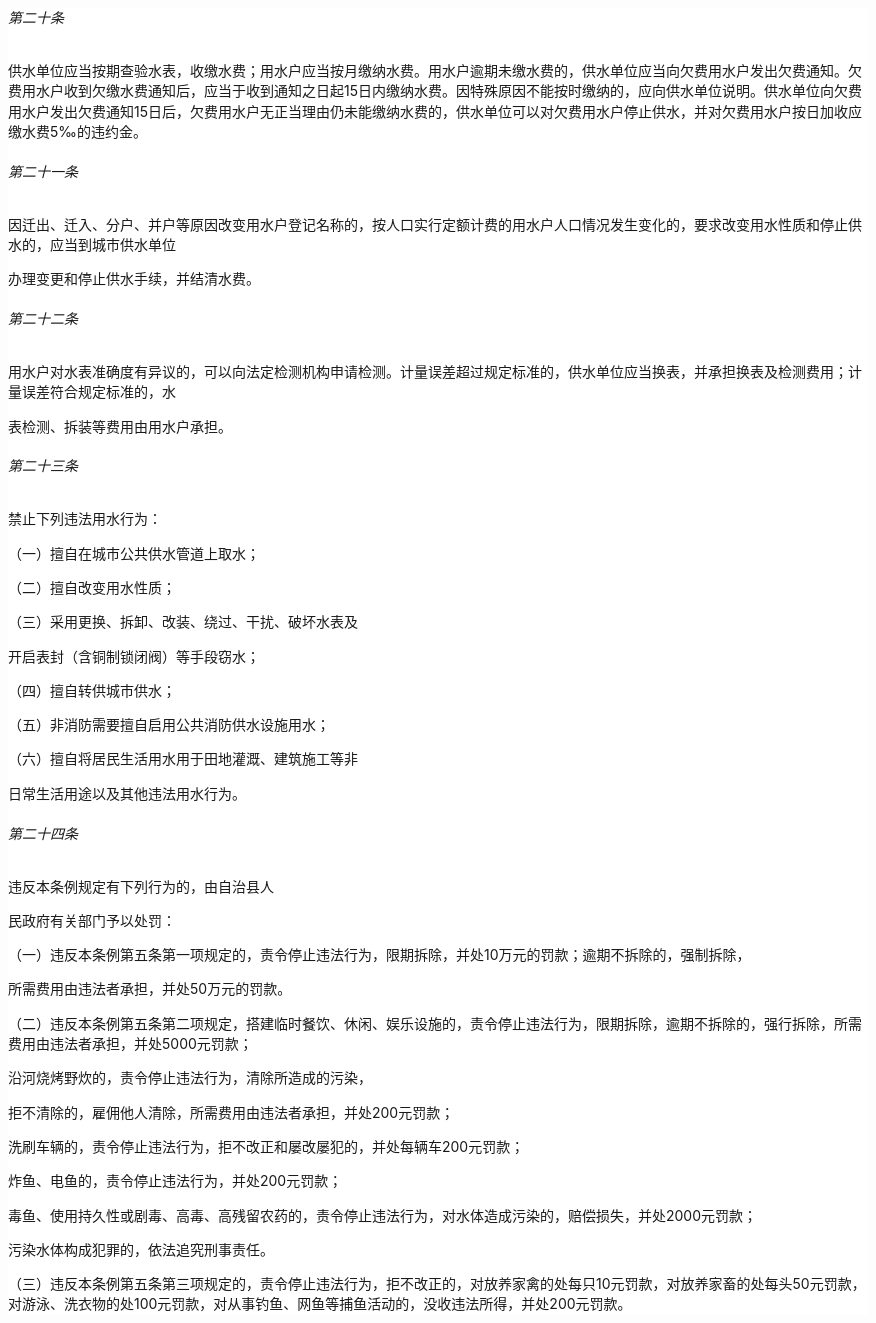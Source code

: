 ###### 第二十条

供水单位应当按期查验水表，收缴水费；用水户应当按月缴纳水费。用水户逾期未缴水费的，供水单位应当向欠费用水户发出欠费通知。欠费用水户收到欠缴水费通知后，应当于收到通知之日起15日内缴纳水费。因特殊原因不能按时缴纳的，应向供水单位说明。供水单位向欠费用水户发出欠费通知15日后，欠费用水户无正当理由仍未能缴纳水费的，供水单位可以对欠费用水户停止供水，并对欠费用水户按日加收应缴水费5‰的违约金。

###### 第二十一条

因迁出、迁入、分户、并户等原因改变用水户登记名称的，按人口实行定额计费的用水户人口情况发生变化的，要求改变用水性质和停止供水的，应当到城市供水单位

办理变更和停止供水手续，并结清水费。

###### 第二十二条

用水户对水表准确度有异议的，可以向法定检测机构申请检测。计量误差超过规定标准的，供水单位应当换表，并承担换表及检测费用；计量误差符合规定标准的，水

表检测、拆装等费用由用水户承担。

###### 第二十三条

禁止下列违法用水行为：

（一）擅自在城市公共供水管道上取水；

（二）擅自改变用水性质；

（三）采用更换、拆卸、改装、绕过、干扰、破坏水表及

开启表封（含铜制锁闭阀）等手段窃水；

（四）擅自转供城市供水；

（五）非消防需要擅自启用公共消防供水设施用水；

（六）擅自将居民生活用水用于田地灌溉、建筑施工等非

日常生活用途以及其他违法用水行为。

###### 第二十四条

违反本条例规定有下列行为的，由自治县人

民政府有关部门予以处罚：

（一）违反本条例第五条第一项规定的，责令停止违法行为，限期拆除，并处10万元的罚款；逾期不拆除的，强制拆除，

所需费用由违法者承担，并处50万元的罚款。

（二）违反本条例第五条第二项规定，搭建临时餐饮、休闲、娱乐设施的，责令停止违法行为，限期拆除，逾期不拆除的，强行拆除，所需费用由违法者承担，并处5000元罚款；

沿河烧烤野炊的，责令停止违法行为，清除所造成的污染，

拒不清除的，雇佣他人清除，所需费用由违法者承担，并处200元罚款；

洗刷车辆的，责令停止违法行为，拒不改正和屡改屡犯的，并处每辆车200元罚款；

炸鱼、电鱼的，责令停止违法行为，并处200元罚款；

毒鱼、使用持久性或剧毒、高毒、高残留农药的，责令停止违法行为，对水体造成污染的，赔偿损失，并处2000元罚款；

污染水体构成犯罪的，依法追究刑事责任。

（三）违反本条例第五条第三项规定的，责令停止违法行为，拒不改正的，对放养家禽的处每只10元罚款，对放养家畜的处每头50元罚款，对游泳、洗衣物的处100元罚款，对从事钓鱼、网鱼等捕鱼活动的，没收违法所得，并处200元罚款。
